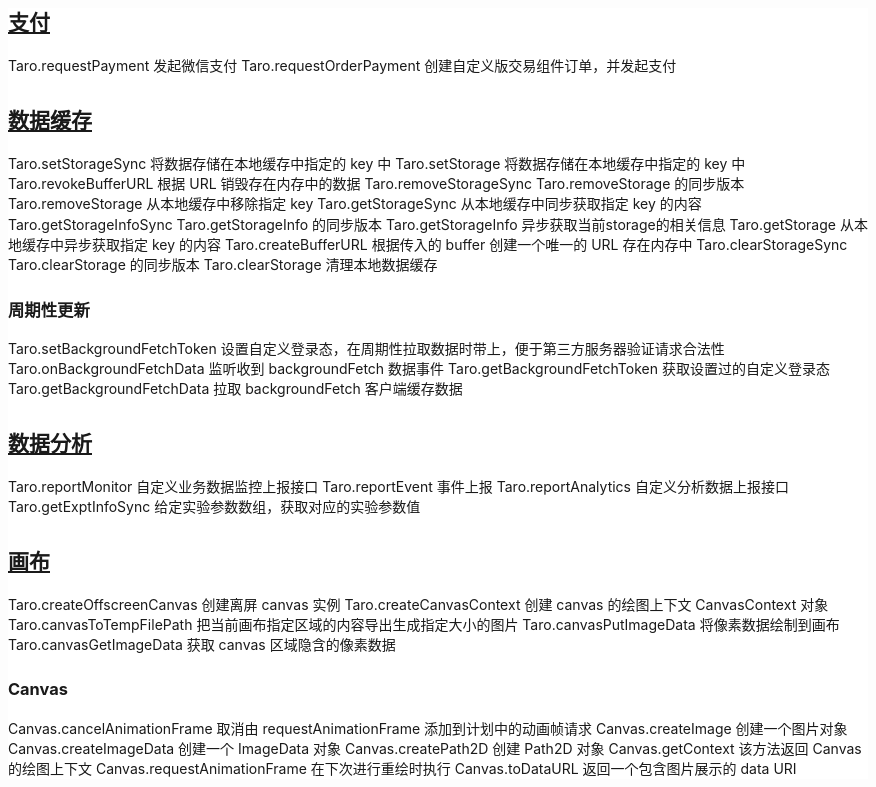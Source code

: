 ## [支付](./payment)

Taro.requestPayment 发起微信支付
Taro.requestOrderPayment 创建自定义版交易组件订单，并发起支付

## [数据缓存](./storage)

Taro.setStorageSync 将数据存储在本地缓存中指定的 key 中
Taro.setStorage 将数据存储在本地缓存中指定的 key 中
Taro.revokeBufferURL 根据 URL 销毁存在内存中的数据
Taro.removeStorageSync Taro.removeStorage 的同步版本
Taro.removeStorage 从本地缓存中移除指定 key
Taro.getStorageSync 从本地缓存中同步获取指定 key 的内容
Taro.getStorageInfoSync Taro.getStorageInfo 的同步版本
Taro.getStorageInfo 异步获取当前storage的相关信息
Taro.getStorage 从本地缓存中异步获取指定 key 的内容
Taro.createBufferURL 根据传入的 buffer 创建一个唯一的 URL 存在内存中
Taro.clearStorageSync Taro.clearStorage 的同步版本
Taro.clearStorage 清理本地数据缓存

### 周期性更新

Taro.setBackgroundFetchToken 设置自定义登录态，在周期性拉取数据时带上，便于第三方服务器验证请求合法性
Taro.onBackgroundFetchData 监听收到 backgroundFetch 数据事件
Taro.getBackgroundFetchToken 获取设置过的自定义登录态
Taro.getBackgroundFetchData 拉取 backgroundFetch 客户端缓存数据

## [数据分析](./data-analysis)

Taro.reportMonitor 自定义业务数据监控上报接口
Taro.reportEvent 事件上报
Taro.reportAnalytics 自定义分析数据上报接口
Taro.getExptInfoSync 给定实验参数数组，获取对应的实验参数值

## [画布](./canvas)

Taro.createOffscreenCanvas 创建离屏 canvas 实例
Taro.createCanvasContext 创建 canvas 的绘图上下文 CanvasContext 对象
Taro.canvasToTempFilePath 把当前画布指定区域的内容导出生成指定大小的图片
Taro.canvasPutImageData 将像素数据绘制到画布
Taro.canvasGetImageData 获取 canvas 区域隐含的像素数据

### Canvas

Canvas.cancelAnimationFrame 取消由 requestAnimationFrame 添加到计划中的动画帧请求
Canvas.createImage 创建一个图片对象
Canvas.createImageData 创建一个 ImageData 对象
Canvas.createPath2D 创建 Path2D 对象
Canvas.getContext 该方法返回 Canvas 的绘图上下文
Canvas.requestAnimationFrame 在下次进行重绘时执行
Canvas.toDataURL 返回一个包含图片展示的 data URI
